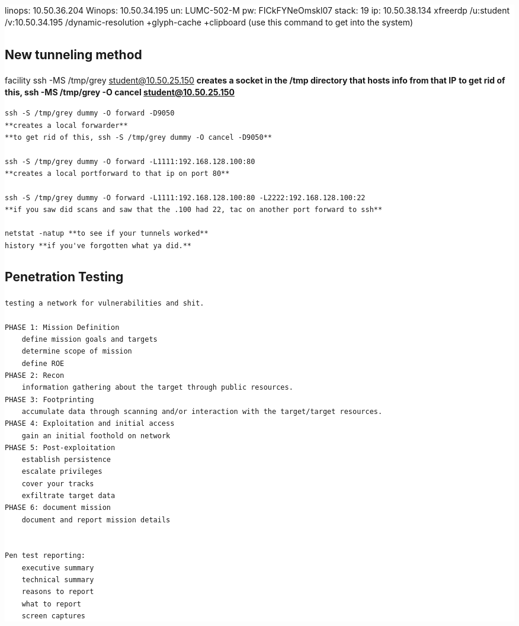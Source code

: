 linops: 10.50.36.204
Winops: 10.50.34.195
un: LUMC-502-M
pw: FICkFYNeOmskl07	
stack: 19
ip: 10.50.38.134
xfreerdp /u:student /v:10.50.34.195 /dynamic-resolution +glyph-cache +clipboard (use this command to get into the system)

## New tunneling method
facility
    ssh -MS /tmp/grey student@10.50.25.150 
    **creates a socket in the /tmp directory that hosts info from that IP**
    **to get rid of this, ssh -MS /tmp/grey -O cancel student@10.50.25.150**
    
    ssh -S /tmp/grey dummy -O forward -D9050
    **creates a local forwarder**
    **to get rid of this, ssh -S /tmp/grey dummy -O cancel -D9050**

    ssh -S /tmp/grey dummy -O forward -L1111:192.168.128.100:80
    **creates a local portforward to that ip on port 80**

    ssh -S /tmp/grey dummy -O forward -L1111:192.168.128.100:80 -L2222:192.168.128.100:22
    **if you saw did scans and saw that the .100 had 22, tac on another port forward to ssh**

    netstat -natup **to see if your tunnels worked**
    history **if you've forgotten what ya did.**
    
    
## Penetration Testing

    testing a network for vulnerabilities and shit.

    PHASE 1: Mission Definition
        define mission goals and targets
        determine scope of mission
        define ROE
    PHASE 2: Recon
        information gathering about the target through public resources.
    PHASE 3: Footprinting
        accumulate data through scanning and/or interaction with the target/target resources.
    PHASE 4: Exploitation and initial access
        gain an initial foothold on network
    PHASE 5: Post-exploitation
        establish persistence
        escalate privileges
        cover your tracks
        exfiltrate target data
    PHASE 6: document mission
        document and report mission details

        
    Pen test reporting:
        executive summary
        technical summary
        reasons to report
        what to report
        screen captures

